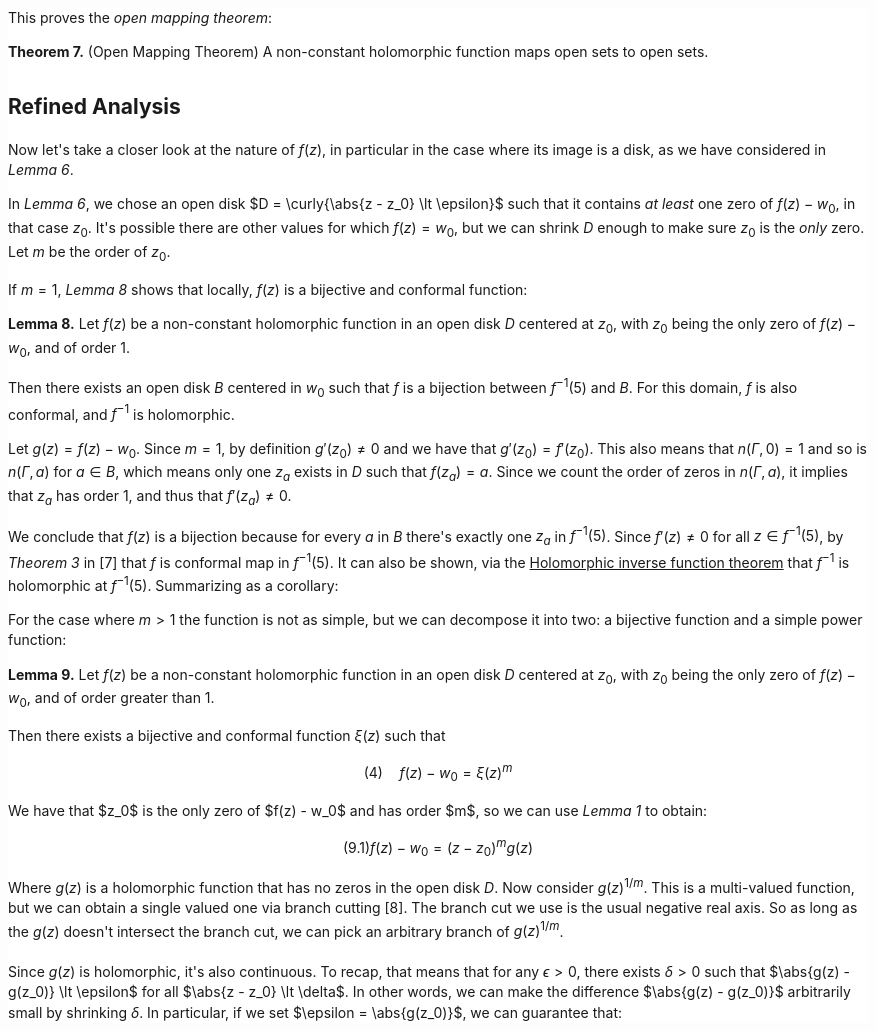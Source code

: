 This proves the *open mapping theorem*:

**Theorem 7.** (Open Mapping Theorem) A non-constant holomorphic function maps open sets to open sets.

## Refined Analysis

Now let's take a closer look at the nature of $f(z)$, in particular in the case where its image is a disk, as we have considered in *Lemma 6*.

In *Lemma 6*, we chose an open disk $D = \curly{\abs{z - z_0} \lt \epsilon}$ such that it contains *at least* one zero of $f(z) - w_0$, in that case $z_0$. It's possible there are other values for which $f(z) = w_0$, but we can shrink $D$ enough to make sure $z_0$ is the *only* zero. Let $m$ be the order of $z_0$.

If $m = 1$, *Lemma 8* shows that locally, $f(z)$ is a bijective and conformal function:

**Lemma 8.** Let $f(z)$ be a non-constant holomorphic function in an open disk $D$ centered at $z_0$, with $z_0$ being the only zero of $f(z) - w_0$, and of order 1.

Then there exists an open disk $B$ centered in $w_0$ such that $f$ is a bijection between $f^{-1}(5)$ and $B$. For this domain, $f$ is also conformal, and $f^{-1}$ is holomorphic.

<proof>

Let $g(z) = f(z) - w_0$. Since $m = 1$, by definition $g'(z_0) \ne 0$ and we have that $g'(z_0) = f'(z_0)$. This also means that $n(\Gamma, 0) = 1$ and so is $n(\Gamma, a)$ for $a \in B$, which means only one $z_a$ exists in $D$ such that $f(z_a) = a$. Since we count the order of zeros in $n(\Gamma, a)$, it implies that $z_a$ has order 1, and thus that $f'(z_a) \ne 0$.

We conclude that $f(z)$ is a bijection because for every $a$ in $B$ there's exactly one $z_a$ in $f^{-1}(5)$. Since $f'(z) \ne 0$ for all $z \in f^{-1}(5)$, by *Theorem 3* in [7] that $f$ is conformal map in $f^{-1}(5)$. It can also be shown, via the <a href="https://en.wikipedia.org/wiki/Inverse_function_theorem#Holomorphic_inverse_function_theorem">Holomorphic inverse function theorem</a> that $f^{-1}$ is holomorphic at $f^{-1}(5)$. Summarizing as a corollary:

</proof>

For the case where $m > 1$ the function is not as simple, but we can decompose it into two: a bijective function and a simple power function:

**Lemma 9.** Let $f(z)$ be a non-constant holomorphic function in an open disk $D$ centered at $z_0$, with $z_0$ being the only zero of $f(z) - w_0$, and of order greater than 1.

Then there exists a bijective and conformal function $\xi(z)$ such that

$$(4) \quad f(z) - w_0 = \xi(z)^m$$

<proof>
We have that $z_0$ is the only zero of $f(z) - w_0$ and has order $m$, so we can use <i>Lemma 1</i> to obtain:

$$
(9.1) f(z) - w_0 = (z - z_0)^m g(z)
$$

Where $g(z)$ is a holomorphic function that has no zeros in the open disk $D$. Now consider $g(z)^{1/m}$. This is a multi-valued function, but we can obtain a single valued one via branch cutting [8]. The branch cut we use is the usual negative real axis. So as long as the $g(z)$ doesn't intersect the branch cut, we can pick an arbitrary branch of $g(z)^{1/m}$.
<br /><br />
Since $g(z)$ is holomorphic, it's also continuous. To recap, that means that for any $\epsilon \gt 0$, there exists $\delta \gt 0$ such that $\abs{g(z) - g(z_0)} \lt \epsilon$ for all $\abs{z - z_0} \lt \delta$. In other words, we can make the difference $\abs{g(z) - g(z_0)}$ arbitrarily small by shrinking $\delta$. In particular, if we set $\epsilon = \abs{g(z_0)}$, we can guarantee that:
